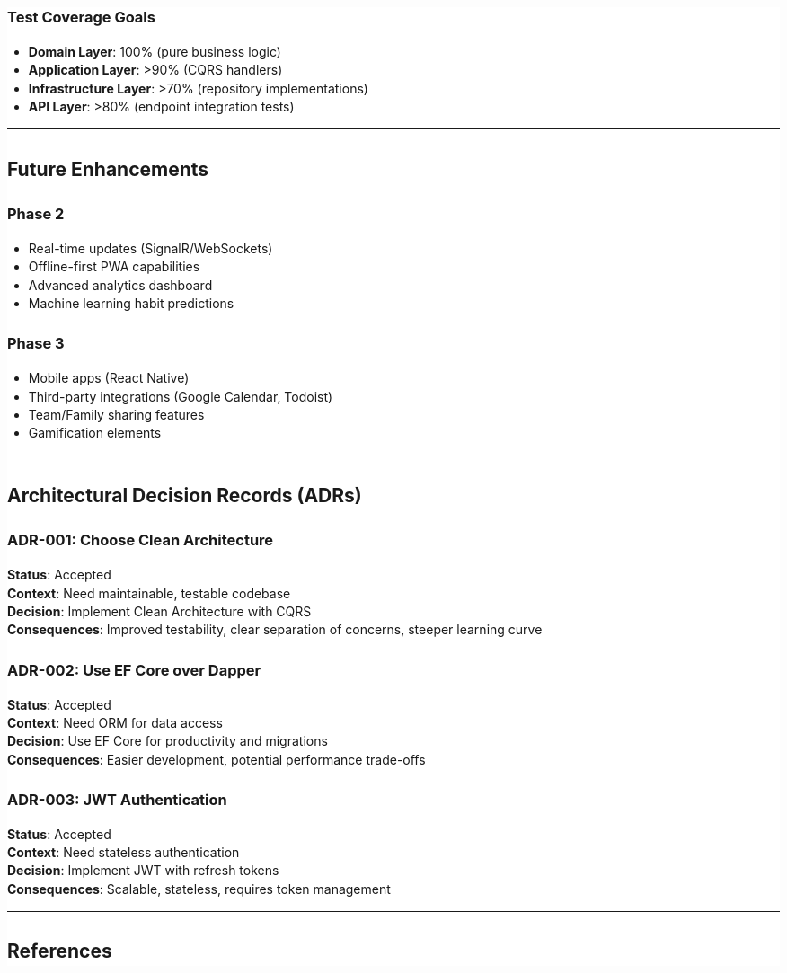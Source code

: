 ### Test Coverage Goals
- **Domain Layer**: 100% (pure business logic)
- **Application Layer**: >90% (CQRS handlers)
- **Infrastructure Layer**: >70% (repository implementations)
- **API Layer**: >80% (endpoint integration tests)

---

## Future Enhancements

### Phase 2
- Real-time updates (SignalR/WebSockets)
- Offline-first PWA capabilities
- Advanced analytics dashboard
- Machine learning habit predictions

### Phase 3
- Mobile apps (React Native)
- Third-party integrations (Google Calendar, Todoist)
- Team/Family sharing features
- Gamification elements

---

## Architectural Decision Records (ADRs)

### ADR-001: Choose Clean Architecture
**Status**: Accepted  
**Context**: Need maintainable, testable codebase  
**Decision**: Implement Clean Architecture with CQRS  
**Consequences**: Improved testability, clear separation of concerns, steeper learning curve

### ADR-002: Use EF Core over Dapper
**Status**: Accepted  
**Context**: Need ORM for data access  
**Decision**: Use EF Core for productivity and migrations  
**Consequences**: Easier development, potential performance trade-offs

### ADR-003: JWT Authentication
**Status**: Accepted  
**Context**: Need stateless authentication  
**Decision**: Implement JWT with refresh tokens  
**Consequences**: Scalable, stateless, requires token management

---

## References
